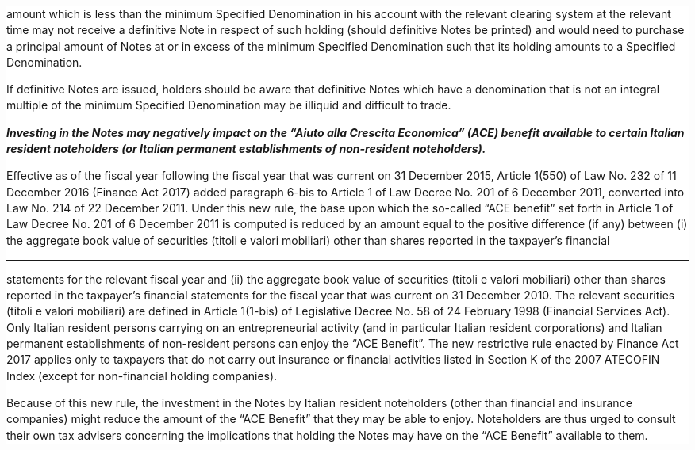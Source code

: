 amount which is less than the minimum Specified Denomination in his account with the relevant clearing
system at the relevant time may not receive a definitive Note in respect of such holding (should definitive
Notes be printed) and would need to purchase a principal amount of Notes at or in excess of the minimum
Specified Denomination such that its holding amounts to a Specified Denomination.

If definitive Notes are issued, holders should be aware that definitive Notes which have a denomination that
is not an integral multiple of the minimum Specified Denomination may be illiquid and difficult to trade.

**_Investing in the Notes may negatively impact on the “Aiuto alla Crescita Economica” (ACE) benefit_**
**_available to certain Italian resident noteholders (or Italian permanent establishments of non-resident_**
**_noteholders)._**

Effective as of the fiscal year following the fiscal year that was current on 31 December 2015, Article 1(550)
of Law No. 232 of 11 December 2016 (Finance Act 2017) added paragraph 6-bis to Article 1 of Law Decree
No. 201 of 6 December 2011, converted into Law No. 214 of 22 December 2011. Under this new rule, the
base upon which the so-called “ACE benefit” set forth in Article 1 of Law Decree No. 201 of 6 December
2011 is computed is reduced by an amount equal to the positive difference (if any) between (i) the aggregate
book value of securities (titoli e valori mobiliari) other than shares reported in the taxpayer’s financial


-----

statements for the relevant fiscal year and (ii) the aggregate book value of securities (titoli e valori mobiliari)
other than shares reported in the taxpayer’s financial statements for the fiscal year that was current on 31
December 2010. The relevant securities (titoli e valori mobiliari) are defined in Article 1(1-bis) of
Legislative Decree No. 58 of 24 February 1998 (Financial Services Act). Only Italian resident persons
carrying on an entrepreneurial activity (and in particular Italian resident corporations) and Italian permanent
establishments of non-resident persons can enjoy the “ACE Benefit”. The new restrictive rule enacted by
Finance Act 2017 applies only to taxpayers that do not carry out insurance or financial activities listed in
Section K of the 2007 ATECOFIN Index (except for non-financial holding companies).

Because of this new rule, the investment in the Notes by Italian resident noteholders (other than financial and
insurance companies) might reduce the amount of the “ACE Benefit” that they may be able to enjoy.
Noteholders are thus urged to consult their own tax advisers concerning the implications that holding the
Notes may have on the “ACE Benefit” available to them.
